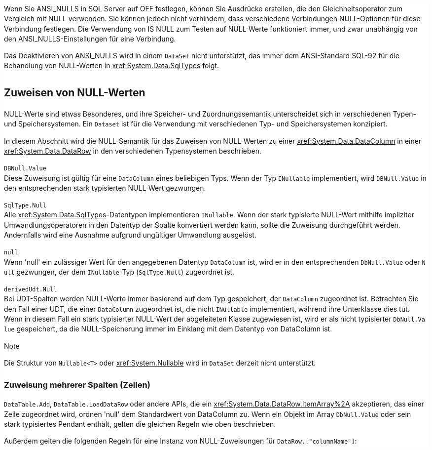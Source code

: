 Wenn Sie ANSI_NULLS in SQL Server auf OFF festlegen, können Sie Ausdrücke erstellen, die den Gleichheitsoperator zum Vergleich mit NULL verwenden. Sie können jedoch nicht verhindern, dass verschiedene Verbindungen NULL-Optionen für diese Verbindung festlegen. Die Verwendung von IS NULL zum Testen auf NULL-Werte funktioniert immer, und zwar unabhängig von den ANSI_NULLS-Einstellungen für eine Verbindung.  
  
Das Deaktivieren von ANSI_NULLS wird in einem `DataSet` nicht unterstützt, das immer dem ANSI-Standard SQL-92 für die Behandlung von NULL-Werten in <xref:System.Data.SqlTypes> folgt.  
  
## <a name="assigning-null-values"></a>Zuweisen von NULL-Werten  
NULL-Werte sind etwas Besonderes, und ihre Speicher- und Zuordnungssemantik unterscheidet sich in verschiedenen Typen- und Speichersystemen. Ein `Dataset` ist für die Verwendung mit verschiedenen Typ- und Speichersystemen konzipiert.  
  
In diesem Abschnitt wird die NULL-Semantik für das Zuweisen von NULL-Werten zu einer <xref:System.Data.DataColumn> in einer <xref:System.Data.DataRow> in den verschiedenen Typensystemen beschrieben.  
  
`DBNull.Value`  
Diese Zuweisung ist gültig für eine `DataColumn` eines beliebigen Typs. Wenn der Typ `INullable` implementiert, wird `DBNull.Value` in den entsprechenden stark typisierten NULL-Wert gezwungen.  
  
`SqlType.Null`  
Alle <xref:System.Data.SqlTypes>-Datentypen implementieren `INullable`. Wenn der stark typisierte NULL-Wert mithilfe impliziter Umwandlungsoperatoren in den Datentyp der Spalte konvertiert werden kann, sollte die Zuweisung durchgeführt werden. Andernfalls wird eine Ausnahme aufgrund ungültiger Umwandlung ausgelöst.  
  
`null`  
Wenn 'null' ein zulässiger Wert für den angegebenen Datentyp `DataColumn` ist, wird er in den entsprechenden `DbNull.Value` oder `Null` gezwungen, der dem `INullable`-Typ (`SqlType.Null`) zugeordnet ist.  
  
`derivedUdt.Null`  
Bei UDT-Spalten werden NULL-Werte immer basierend auf dem Typ gespeichert, der `DataColumn` zugeordnet ist. Betrachten Sie den Fall einer UDT, die einer `DataColumn` zugeordnet ist, die nicht `INullable` implementiert, während ihre Unterklasse dies tut. Wenn in diesem Fall ein stark typisierter NULL-Wert der abgeleiteten Klasse zugewiesen ist, wird er als nicht typisierter `DbNull.Value` gespeichert, da die NULL-Speicherung immer im Einklang mit dem Datentyp von DataColumn ist.  
  
> [!NOTE]
>  Die Struktur von `Nullable<T>` oder <xref:System.Nullable> wird in `DataSet` derzeit nicht unterstützt.  
  
### <a name="multiple-column-row-assignment"></a>Zuweisung mehrerer Spalten (Zeilen)  
`DataTable.Add`, `DataTable.LoadDataRow` oder andere APIs, die ein <xref:System.Data.DataRow.ItemArray%2A> akzeptieren, das einer Zeile zugeordnet wird, ordnen 'null' dem Standardwert von DataColumn zu. Wenn ein Objekt im Array `DbNull.Value` oder sein stark typisiertes Pendant enthält, gelten die gleichen Regeln wie oben beschrieben.  
  
Außerdem gelten die folgenden Regeln für eine Instanz von NULL-Zuweisungen für `DataRow.["columnName"]`:  
  